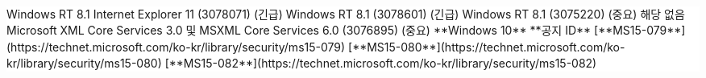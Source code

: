 </td>
</tr>
<tr>
<td style="border:1px solid black;">
Windows RT 8.1

</td>
<td style="border:1px solid black;">
Internet Explorer 11  
(3078071)  
(긴급)

</td>
<td style="border:1px solid black;">
Windows RT 8.1  
(3078601)  
(긴급)

</td>
<td style="border:1px solid black;">
Windows RT 8.1  
(3075220)  
(중요)

</td>
<td style="border:1px solid black;">
해당 없음

</td>
<td style="border:1px solid black;">
Microsoft XML Core Services 3.0 및 MSXML Core Services 6.0  
(3076895)  
(중요)

</td>
</tr>
<tr>
<td style="border:1px solid black;" colspan="6">
**Windows 10**

</td>
</tr>
<tr>
<td style="border:1px solid black;">
**공지 ID**

</td>
<td style="border:1px solid black;">
[**MS15-079**](https://technet.microsoft.com/ko-kr/library/security/ms15-079)

</td>
<td style="border:1px solid black;">
[**MS15-080**](https://technet.microsoft.com/ko-kr/library/security/ms15-080)

</td>
<td style="border:1px solid black;">
[**MS15-082**](https://technet.microsoft.com/ko-kr/library/security/ms15-082)
